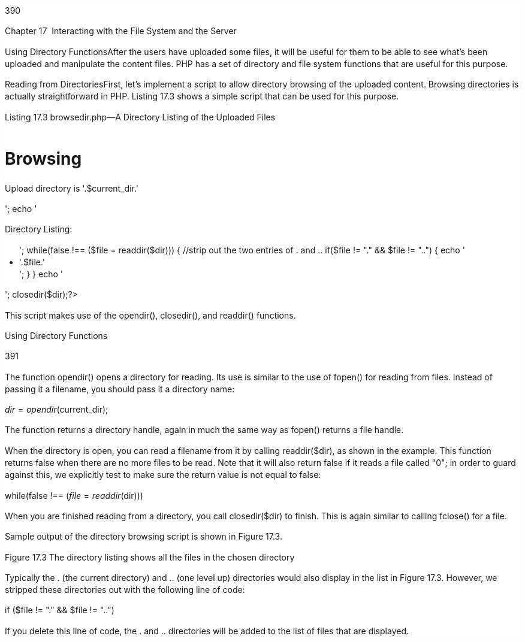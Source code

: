 390

Chapter 17  Interacting with the File System and the Server

Using Directory FunctionsAfter the users have uploaded some files, it will be useful for them to be able to see what’s been uploaded and manipulate the content files. PHP has a set of directory and file system functions that are useful for this purpose.

Reading from DirectoriesFirst, let’s implement a script to allow directory browsing of the uploaded content. Browsing directories is actually straightforward in PHP. Listing 17.3 shows a simple script that can be used for this purpose.

Listing 17.3  browsedir.php—A Directory Listing of the Uploaded Files<!DOCTYPE html><html><head>   <title>Browse Directories</title></head><body>   <h1>Browsing</h1>

<?php  $current_dir = '/path/to/uploads/';  $dir = opendir($current_dir);

  echo '<p>Upload directory is '.$current_dir.'</p>';  echo '<p>Directory Listing:</p><ul>';

  while(false !== ($file = readdir($dir)))  {    //strip out the two entries of . and ..    if($file != "." && $file != "..")       {         echo '<li>'.$file.'</li>';       }  }  echo '</ul>';  closedir($dir);?>

</body></html>

This script makes use of the opendir(), closedir(), and readdir() functions.

Using Directory Functions

391

The function opendir() opens a directory for reading. Its use is similar to the use of fopen() for reading from files. Instead of passing it a filename, you should pass it a directory name:

$dir = opendir($current_dir);

The function returns a directory handle, again in much the same way as fopen() returns a file handle.

When the directory is open, you can read a filename from it by calling readdir($dir), as shown in the example. This function returns false when there are no more files to be read. Note that it will also return false if it reads a file called "0"; in order to guard against this, we explicitly test to make sure the return value is not equal to false:

while(false !== ($file = readdir($dir)))

When you are finished reading from a directory, you call closedir($dir) to finish. This is again similar to calling fclose() for a file.

Sample output of the directory browsing script is shown in Figure 17.3.

Figure 17.3  The directory listing shows all the files in the chosen directory

Typically the . (the current directory) and .. (one level up) directories would also display in the list in Figure 17.3. However, we stripped these directories out with the following line of code:

if ($file != "." && $file != "..")

If you delete this line of code, the . and .. directories will be added to the list of files that are displayed.

